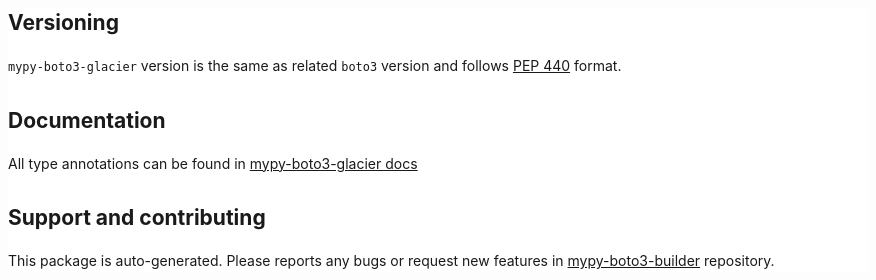<a id="versioning"></a>

## Versioning

`mypy-boto3-glacier` version is the same as related `boto3` version and follows
[PEP 440](https://www.python.org/dev/peps/pep-0440/) format.

<a id="documentation"></a>

## Documentation

All type annotations can be found in
[mypy-boto3-glacier docs](https://vemel.github.io/boto3_stubs_docs/mypy_boto3_glacier/)

<a id="support-and-contributing"></a>

## Support and contributing

This package is auto-generated. Please reports any bugs or request new features
in [mypy-boto3-builder](https://github.com/vemel/mypy_boto3_builder/issues/)
repository.
